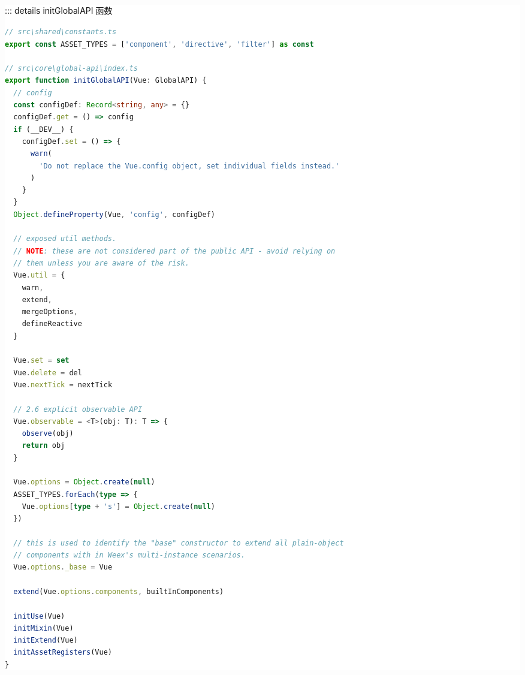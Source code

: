 ::: details initGlobalAPI 函数

```typescript {2,38-41,45,47}
// src\shared\constants.ts
export const ASSET_TYPES = ['component', 'directive', 'filter'] as const

// src\core\global-api\index.ts
export function initGlobalAPI(Vue: GlobalAPI) {
  // config
  const configDef: Record<string, any> = {}
  configDef.get = () => config
  if (__DEV__) {
    configDef.set = () => {
      warn(
        'Do not replace the Vue.config object, set individual fields instead.'
      )
    }
  }
  Object.defineProperty(Vue, 'config', configDef)

  // exposed util methods.
  // NOTE: these are not considered part of the public API - avoid relying on
  // them unless you are aware of the risk.
  Vue.util = {
    warn,
    extend,
    mergeOptions,
    defineReactive
  }

  Vue.set = set
  Vue.delete = del
  Vue.nextTick = nextTick

  // 2.6 explicit observable API
  Vue.observable = <T>(obj: T): T => {
    observe(obj)
    return obj
  }

  Vue.options = Object.create(null)
  ASSET_TYPES.forEach(type => {
    Vue.options[type + 's'] = Object.create(null)
  })

  // this is used to identify the "base" constructor to extend all plain-object
  // components with in Weex's multi-instance scenarios.
  Vue.options._base = Vue

  extend(Vue.options.components, builtInComponents)

  initUse(Vue)
  initMixin(Vue)
  initExtend(Vue)
  initAssetRegisters(Vue)
}
```
